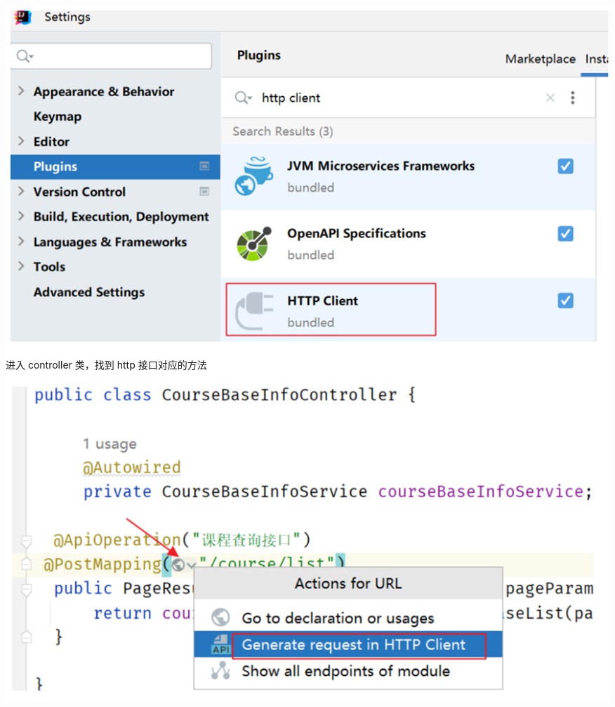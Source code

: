 ![image-20230518014720332](./assets/image-20230518014720332.png)

进入 controller 类，找到 http 接口对应的方法

![image-20230518014727003](./assets/image-20230518014727003.png)
